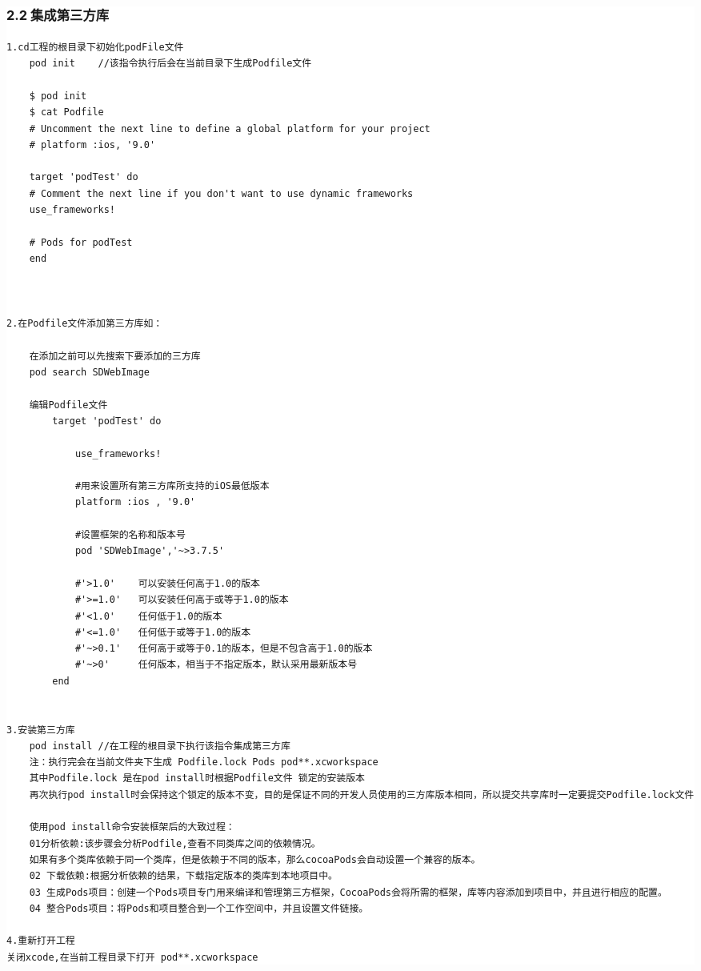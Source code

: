 ### 2.2 集成第三方库
```
1.cd工程的根目录下初始化podFile文件
    pod init    //该指令执行后会在当前目录下生成Podfile文件

    $ pod init
    $ cat Podfile
    # Uncomment the next line to define a global platform for your project
    # platform :ios, '9.0'

    target 'podTest' do
    # Comment the next line if you don't want to use dynamic frameworks
    use_frameworks!

    # Pods for podTest
    end



2.在Podfile文件添加第三方库如：

    在添加之前可以先搜索下要添加的三方库
    pod search SDWebImage

    编辑Podfile文件
        target 'podTest' do

            use_frameworks!

            #用来设置所有第三方库所支持的iOS最低版本
            platform :ios , '9.0'

            #设置框架的名称和版本号
            pod 'SDWebImage','~>3.7.5' 

            #'>1.0'    可以安装任何高于1.0的版本
            #'>=1.0'   可以安装任何高于或等于1.0的版本
            #'<1.0'    任何低于1.0的版本
            #'<=1.0'   任何低于或等于1.0的版本
            #'~>0.1'   任何高于或等于0.1的版本，但是不包含高于1.0的版本
            #'~>0'     任何版本，相当于不指定版本，默认采用最新版本号
        end


3.安装第三方库 
    pod install //在工程的根目录下执行该指令集成第三方库
    注：执行完会在当前文件夹下生成 Podfile.lock Pods pod**.xcworkspace
    其中Podfile.lock 是在pod install时根据Podfile文件 锁定的安装版本 
    再次执行pod install时会保持这个锁定的版本不变，目的是保证不同的开发人员使用的三方库版本相同，所以提交共享库时一定要提交Podfile.lock文件

    使用pod install命令安装框架后的大致过程：
    01分析依赖:该步骤会分析Podfile,查看不同类库之间的依赖情况。
    如果有多个类库依赖于同一个类库，但是依赖于不同的版本，那么cocoaPods会自动设置一个兼容的版本。
    02 下载依赖:根据分析依赖的结果，下载指定版本的类库到本地项目中。
    03 生成Pods项目：创建一个Pods项目专门用来编译和管理第三方框架，CocoaPods会将所需的框架，库等内容添加到项目中，并且进行相应的配置。
    04 整合Pods项目：将Pods和项目整合到一个工作空间中，并且设置文件链接。
    
4.重新打开工程
关闭xcode,在当前工程目录下打开 pod**.xcworkspace

```
